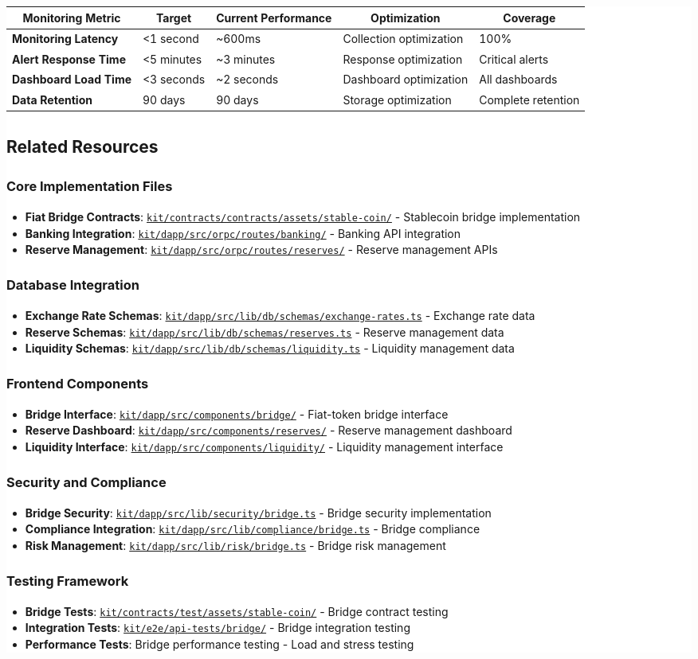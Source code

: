 | Monitoring Metric | Target | Current Performance | Optimization | Coverage |
|------------------|--------|-------------------|--------------|----------|
| **Monitoring Latency** | <1 second | ~600ms | Collection optimization | 100% |
| **Alert Response Time** | <5 minutes | ~3 minutes | Response optimization | Critical alerts |
| **Dashboard Load Time** | <3 seconds | ~2 seconds | Dashboard optimization | All dashboards |
| **Data Retention** | 90 days | 90 days | Storage optimization | Complete retention |

## Related Resources

### Core Implementation Files

- **Fiat Bridge Contracts**: [`kit/contracts/contracts/assets/stable-coin/`](../../contracts/contracts/assets/stable-coin/) - Stablecoin bridge implementation
- **Banking Integration**: [`kit/dapp/src/orpc/routes/banking/`](../../dapp/src/orpc/routes/banking/) - Banking API integration
- **Reserve Management**: [`kit/dapp/src/orpc/routes/reserves/`](../../dapp/src/orpc/routes/reserves/) - Reserve management APIs

### Database Integration

- **Exchange Rate Schemas**: [`kit/dapp/src/lib/db/schemas/exchange-rates.ts`](../../dapp/src/lib/db/schemas/exchange-rates.ts) - Exchange rate data
- **Reserve Schemas**: [`kit/dapp/src/lib/db/schemas/reserves.ts`](../../dapp/src/lib/db/schemas/reserves.ts) - Reserve management data
- **Liquidity Schemas**: [`kit/dapp/src/lib/db/schemas/liquidity.ts`](../../dapp/src/lib/db/schemas/liquidity.ts) - Liquidity management data

### Frontend Components

- **Bridge Interface**: [`kit/dapp/src/components/bridge/`](../../dapp/src/components/bridge/) - Fiat-token bridge interface
- **Reserve Dashboard**: [`kit/dapp/src/components/reserves/`](../../dapp/src/components/reserves/) - Reserve management dashboard
- **Liquidity Interface**: [`kit/dapp/src/components/liquidity/`](../../dapp/src/components/liquidity/) - Liquidity management interface

### Security and Compliance

- **Bridge Security**: [`kit/dapp/src/lib/security/bridge.ts`](../../dapp/src/lib/security/bridge.ts) - Bridge security implementation
- **Compliance Integration**: [`kit/dapp/src/lib/compliance/bridge.ts`](../../dapp/src/lib/compliance/bridge.ts) - Bridge compliance
- **Risk Management**: [`kit/dapp/src/lib/risk/bridge.ts`](../../dapp/src/lib/risk/bridge.ts) - Bridge risk management

### Testing Framework

- **Bridge Tests**: [`kit/contracts/test/assets/stable-coin/`](../../contracts/test/assets/stable-coin/) - Bridge contract testing
- **Integration Tests**: [`kit/e2e/api-tests/bridge/`](../../e2e/api-tests/bridge/) - Bridge integration testing
- **Performance Tests**: Bridge performance testing - Load and stress testing
